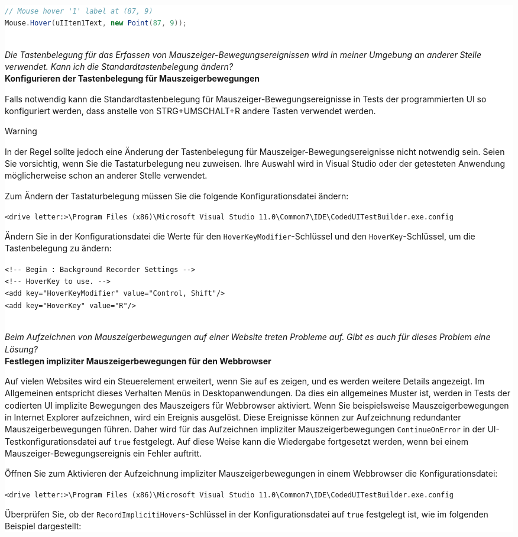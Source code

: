 ```csharp  
// Mouse hover '1' label at (87, 9)  
Mouse.Hover(uIItem1Text, new Point(87, 9));  
  
```  
  
 *Die Tastenbelegung für das Erfassen von Mauszeiger-Bewegungsereignissen wird in meiner Umgebung an anderer Stelle verwendet. Kann ich die Standardtastenbelegung ändern?*  
 **Konfigurieren der Tastenbelegung für Mauszeigerbewegungen**  
  
 Falls notwendig kann die Standardtastenbelegung für Mauszeiger-Bewegungsereignisse in Tests der programmierten UI so konfiguriert werden, dass anstelle von STRG+UMSCHALT+R andere Tasten verwendet werden.  
  
> [!WARNING]
>  In der Regel sollte jedoch eine Änderung der Tastenbelegung für Mauszeiger-Bewegungsereignisse nicht notwendig sein. Seien Sie vorsichtig, wenn Sie die Tastaturbelegung neu zuweisen. Ihre Auswahl wird in Visual Studio oder der getesteten Anwendung möglicherweise schon an anderer Stelle verwendet.  
  
 Zum Ändern der Tastaturbelegung müssen Sie die folgende Konfigurationsdatei ändern:  
  
 `<drive letter:>\Program Files (x86)\Microsoft Visual Studio 11.0\Common7\IDE\CodedUITestBuilder.exe.config`  
  
 Ändern Sie in der Konfigurationsdatei die Werte für den `HoverKeyModifier`-Schlüssel und den `HoverKey`-Schlüssel, um die Tastenbelegung zu ändern:  
  
```  
<!-- Begin : Background Recorder Settings -->  
<!-- HoverKey to use. -->  
<add key="HoverKeyModifier" value="Control, Shift"/>  
<add key="HoverKey" value="R"/>  
  
```  
  
 *Beim Aufzeichnen von Mauszeigerbewegungen auf einer Website treten Probleme auf. Gibt es auch für dieses Problem eine Lösung?*  
 **Festlegen impliziter Mauszeigerbewegungen für den Webbrowser**  
  
 Auf vielen Websites wird ein Steuerelement erweitert, wenn Sie auf es zeigen, und es werden weitere Details angezeigt. Im Allgemeinen entspricht dieses Verhalten Menüs in Desktopanwendungen. Da dies ein allgemeines Muster ist, werden in Tests der codierten UI implizite Bewegungen des Mauszeigers für Webbrowser aktiviert. Wenn Sie beispielsweise Mauszeigerbewegungen in Internet Explorer aufzeichnen, wird ein Ereignis ausgelöst. Diese Ereignisse können zur Aufzeichnung redundanter Mauszeigerbewegungen führen. Daher wird für das Aufzeichnen impliziter Mauszeigerbewegungen `ContinueOnError` in der UI-Testkonfigurationsdatei auf `true` festgelegt. Auf diese Weise kann die Wiedergabe fortgesetzt werden, wenn bei einem Mauszeiger-Bewegungsereignis ein Fehler auftritt.  
  
 Öffnen Sie zum Aktivieren der Aufzeichnung impliziter Mauszeigerbewegungen in einem Webbrowser die Konfigurationsdatei:  
  
 `<drive letter:>\Program Files (x86)\Microsoft Visual Studio 11.0\Common7\IDE\CodedUITestBuilder.exe.config`  
  
 Überprüfen Sie, ob der `RecordImplicitiHovers`-Schlüssel in der Konfigurationsdatei auf `true` festgelegt ist, wie im folgenden Beispiel dargestellt:  
  
